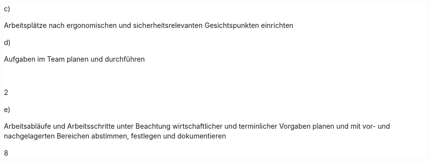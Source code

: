 c)

</td>

<td style="border-bottom: 0.5pt solid ; " align="left" valign="top" charoff="50">

Arbeitsplätze nach ergonomischen und sicherheitsrelevanten
Gesichtspunkten einrichten

</td>

</tr>

<tr>

<td style align="left" valign="top" charoff="50">

d)

</td>

<td style align="left" valign="top" charoff="50">

Aufgaben im Team planen und durchführen

</td>

<td style="border-bottom: 0.5pt solid ; " rowspan="2" align="left" valign="top" charoff="50">

 

</td>

<td style="border-bottom: 0.5pt solid ; " rowspan="2" align="center" valign="middle" charoff="50">

2

</td>

</tr>

<tr style="border-bottom: 0.5pt solid ; ">

<td style="border-bottom: 0.5pt solid ; " align="left" valign="top" charoff="50">

e)

</td>

<td style="border-bottom: 0.5pt solid ; " align="left" valign="top" charoff="50">

Arbeitsabläufe und Arbeitsschritte unter Beachtung wirtschaftlicher und
terminlicher Vorgaben planen und mit vor- und nachgelagerten Bereichen
abstimmen, festlegen und dokumentieren

</td>

</tr>

<tr style="border-bottom: 0.5pt solid ; ">

<td style="border-bottom: 0.5pt solid ; " rowspan="8" align="right" valign="top" charoff="50">

8
